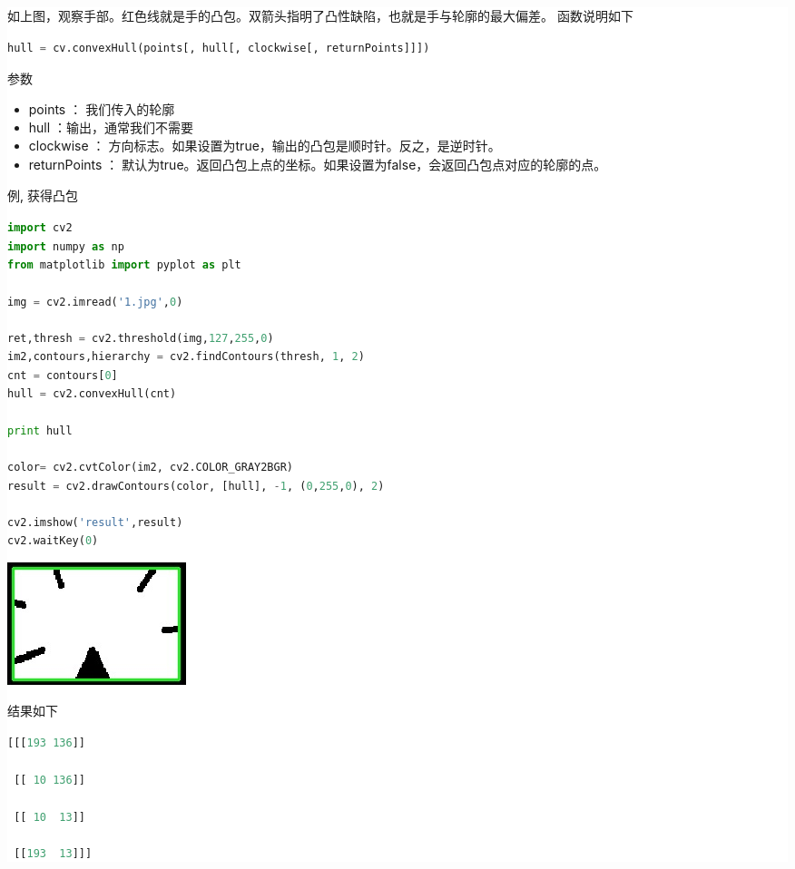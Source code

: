 如上图，观察手部。红色线就是手的凸包。双箭头指明了凸性缺陷，也就是手与轮廓的最大偏差。
函数说明如下

```python
hull = cv.convexHull(points[, hull[, clockwise[, returnPoints]]])
```

参数

- points ： 我们传入的轮廓
- hull ：输出，通常我们不需要
- clockwise ： 方向标志。如果设置为true，输出的凸包是顺时针。反之，是逆时针。
- returnPoints ： 默认为true。返回凸包上点的坐标。如果设置为false，会返回凸包点对应的轮廓的点。

例, 获得凸包

```python
import cv2 
import numpy as np
from matplotlib import pyplot as plt

img = cv2.imread('1.jpg',0)

ret,thresh = cv2.threshold(img,127,255,0)
im2,contours,hierarchy = cv2.findContours(thresh, 1, 2)
cnt = contours[0]
hull = cv2.convexHull(cnt)

print hull

color= cv2.cvtColor(im2, cv2.COLOR_GRAY2BGR)
result = cv2.drawContours(color, [hull], -1, (0,255,0), 2)

cv2.imshow('result',result)
cv2.waitKey(0)
```

![在这里插入图片描述](DLH-101液晶显示屏相关问题难题资料记录文档.assets/20190725102023158.jpg)

结果如下

```python
[[[193 136]]

 [[ 10 136]]

 [[ 10  13]]

 [[193  13]]]
```
